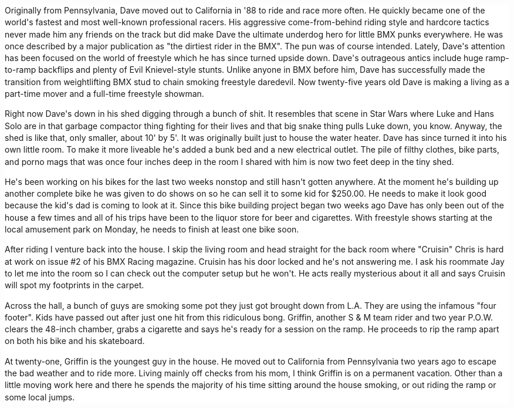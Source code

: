 Originally from Pennsylvania, Dave moved out to California in '88 to ride and
race more often. He quickly became one of the world's fastest and most
well-known professional racers. His aggressive come-from-behind riding style
and hardcore tactics never made him any friends on the track but did make Dave
the ultimate underdog hero for little BMX punks everywhere. He was once
described by a major publication as "the dirtiest rider in the BMX". The pun
was of course intended. Lately, Dave's attention has been focused on the world
of freestyle which he has since turned upside down. Dave's outrageous antics
include huge ramp-to-ramp backflips and plenty of Evil Knievel-style stunts.
Unlike anyone in BMX before him, Dave has successfully made the transition from
weightlifting BMX stud to chain smoking freestyle daredevil. Now twenty-five
years old Dave is making a living as a part-time mover and a full-time
freestyle showman.

Right now Dave's down in his shed digging through a bunch of shit. It resembles
that scene in Star Wars where Luke and Hans Solo are in that garbage compactor
thing fighting for their lives and that big snake thing pulls Luke down, you
know. Anyway, the shed is like that, only smaller, about 10' by 5'. It was
originally built just to house the water heater. Dave has since turned it into
his own little room. To make it more liveable he's added a bunk bed and a new
electrical outlet. The pile of filthy clothes, bike parts, and porno mags that
was once four inches deep in the room I shared with him is now two feet deep in
the tiny shed.

He's been working on his bikes for the last two weeks nonstop and still hasn't
gotten anywhere. At the moment he's building up another complete bike he was
given to do shows on so he can sell it to some kid for $250.00. He needs to
make it look good because the kid's dad is coming to look at it. Since this
bike building project began two weeks ago Dave has only been out of the house a
few times and all of his trips have been to the liquor store for beer and
cigarettes. With freestyle shows starting at the local amusement park on
Monday, he needs to finish at least one bike soon.

After riding I venture back into the house. I skip the living room and head
straight for the back room where "Cruisin" Chris is hard at work on issue #2 of
his BMX Racing magazine. Cruisin has his door locked and he's not answering me.
I ask his roommate Jay to let me into the room so I can check out the computer
setup but he won't. He acts really mysterious about it all and says Cruisin
will spot my footprints in the carpet.

Across the hall, a bunch of guys are smoking some pot they just got brought
down from L.A. They are using the infamous "four footer". Kids have passed out
after just one hit from this ridiculous bong. Griffin, another S & M team rider
and two year P.O.W. clears the 48-inch chamber, grabs a cigarette and says he's
ready for a session on the ramp. He proceeds to rip the ramp apart on both his
bike and his skateboard.

At twenty-one, Griffin is the youngest guy in the house. He moved out to
California from Pennsylvania two years ago to escape the bad weather and to
ride more. Living mainly off checks from his mom, I think Griffin is on a
permanent vacation. Other than a little moving work here and there he spends
the majority of his time sitting around the house smoking, or out riding the
ramp or some local jumps.
